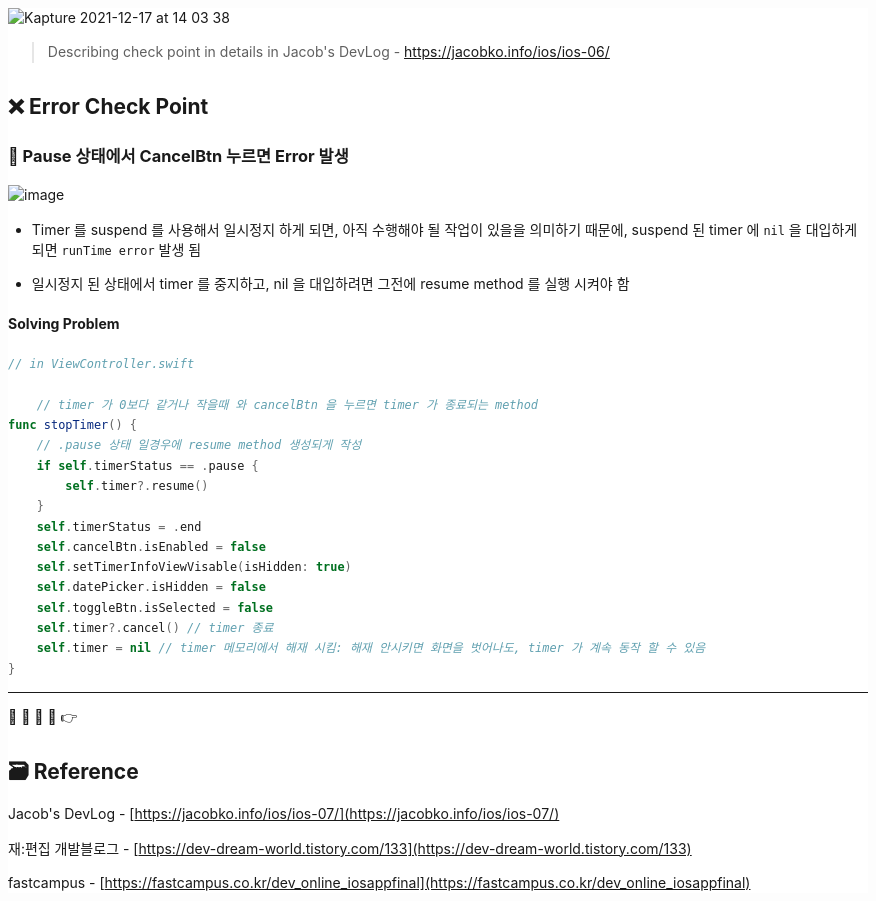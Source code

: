 ![Kapture 2021-12-17 at 14 03 38](https://user-images.githubusercontent.com/28912774/146491833-56ba41f5-5cdc-4fa5-9652-9d604fe4dbb5.gif)

> Describing check point in details in Jacob's DevLog - https://jacobko.info/ios/ios-06/

## ❌ Error Check Point

### 🔶 Pause 상태에서 CancelBtn 누르면 Error 발생

![image](https://user-images.githubusercontent.com/28912774/146478331-414c7bb4-7243-49e2-8cd0-979e8f69e852.png)

- Timer 를 suspend 를 사용해서 일시정지 하게 되면, 아직 수행해야 될 작업이 있을을 의미하기 때문에, suspend 된 timer 에 `nil` 을 대입하게 되면 `runTime error` 발생 됨

- 일시정지 된 상태에서 timer 를 중지하고, nil 을 대입하려면 그전에 resume method 를 실행 시켜야 함

#### Solving Problem

```swift
// in ViewController.swift

	// timer 가 0보다 같거나 작을때 와 cancelBtn 을 누르면 timer 가 종료되는 method
func stopTimer() {
	// .pause 상태 일경우에 resume method 생성되게 작성
	if self.timerStatus == .pause {
		self.timer?.resume()
	}
	self.timerStatus = .end
	self.cancelBtn.isEnabled = false
	self.setTimerInfoViewVisable(isHidden: true)
	self.datePicker.isHidden = false
	self.toggleBtn.isSelected = false
	self.timer?.cancel() // timer 종료
	self.timer = nil // timer 메모리에서 해재 시킴: 해재 안시키면 화면을 벗어나도, timer 가 계속 동작 할 수 있음
}
```

---

🔶 🔷 📌 🔑 👉

## 🗃 Reference

Jacob's DevLog - [https://jacobko.info/ios/ios-07/](https://jacobko.info/ios/ios-07/)

재:편집 개발블로그 - [https://dev-dream-world.tistory.com/133](https://dev-dream-world.tistory.com/133)

fastcampus - [https://fastcampus.co.kr/dev_online_iosappfinal](https://fastcampus.co.kr/dev_online_iosappfinal)
